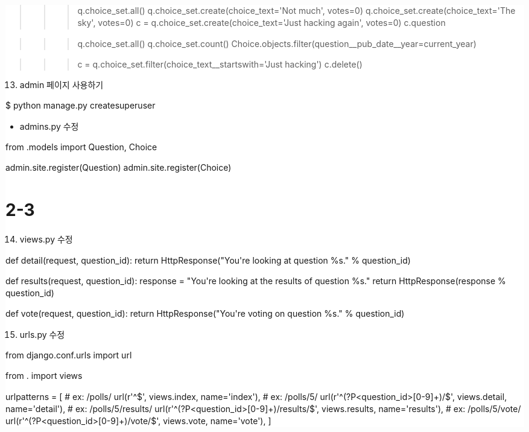 >>> q.choice_set.all()
>>> q.choice_set.create(choice_text='Not much', votes=0)
>>> q.choice_set.create(choice_text='The sky', votes=0)
>>> c = q.choice_set.create(choice_text='Just hacking again', votes=0)
>>> c.question

>>> q.choice_set.all()
>>> q.choice_set.count()
>>> Choice.objects.filter(question__pub_date__year=current_year)

>>> c = q.choice_set.filter(choice_text__startswith='Just hacking')
>>> c.delete()

13. admin 페이지 사용하기 

$ python manage.py createsuperuser

- admins.py 수정 

from .models import Question, Choice

admin.site.register(Question)
admin.site.register(Choice)

# 2-3 

14. views.py 수정 

def detail(request, question_id):
    return HttpResponse("You're looking at question %s." % question_id)

def results(request, question_id):
    response = "You're looking at the results of question %s."
    return HttpResponse(response % question_id)

def vote(request, question_id):
    return HttpResponse("You're voting on question %s." % question_id)

15. urls.py 수정 

from django.conf.urls import url

from . import views

urlpatterns = [
    # ex: /polls/
    url(r'^$', views.index, name='index'),
    # ex: /polls/5/
    url(r'^(?P<question_id>[0-9]+)/$', views.detail, name='detail'),
    # ex: /polls/5/results/
    url(r'^(?P<question_id>[0-9]+)/results/$', views.results, name='results'),
    # ex: /polls/5/vote/
    url(r'^(?P<question_id>[0-9]+)/vote/$', views.vote, name='vote'),
]
